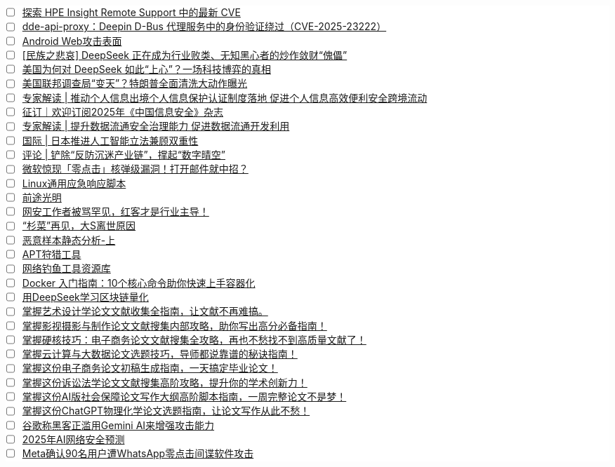   - [ ] [探索 HPE Insight Remote Support 中的最新 CVE](https://mp.weixin.qq.com/s?__biz=MzAxMjYyMzkwOA==&mid=2247527501&idx=1&sn=5f839664fa63bb4e792aa22a18e78ce0)
  - [ ] [dde-api-proxy：Deepin D-Bus 代理服务中的身份验证绕过（CVE-2025-23222）](https://mp.weixin.qq.com/s?__biz=MzAxMjYyMzkwOA==&mid=2247527501&idx=2&sn=737f8a4b724e5ff7d00edcdeb03128cb)
  - [ ] [Android Web攻击表面](https://mp.weixin.qq.com/s?__biz=MzAxMjYyMzkwOA==&mid=2247527501&idx=3&sn=5f9225bd5a2a555eeb1bfa1f39dd010b)
  - [ ] [[民族之悲哀] DeepSeek 正在成为行业败类、无知黑心者的炒作敛财“傀儡”](https://mp.weixin.qq.com/s?__biz=MzkwODI1ODgzOA==&mid=2247506662&idx=1&sn=85cd5ef3832b2cd3e8770a6265aa290c)
  - [ ] [美国为何对 DeepSeek 如此“上心”？一场科技博弈的真相](https://mp.weixin.qq.com/s?__biz=MzA3Mjc1MTkwOA==&mid=2650559440&idx=1&sn=a71dae9b931ab06febdba6081a3e1c26)
  - [ ] [美国联邦调查局“变天”？特朗普全面清洗大动作曝光](https://mp.weixin.qq.com/s?__biz=MzA3Mjc1MTkwOA==&mid=2650559440&idx=2&sn=ac91eaccfce9275a6fd64aed2388e1a6)
  - [ ] [专家解读 | 推动个人信息出境个人信息保护认证制度落地 促进个人信息高效便利安全跨境流动](https://mp.weixin.qq.com/s?__biz=MzA5MzE5MDAzOA==&mid=2664235937&idx=1&sn=d246a29f11e44289e30c16ad02323ea2)
  - [ ] [征订｜欢迎订阅2025年《中国信息安全》杂志](https://mp.weixin.qq.com/s?__biz=MzA5MzE5MDAzOA==&mid=2664235937&idx=2&sn=4edccca64682f8f41e9b56497807eb00)
  - [ ] [专家解读 | 提升数据流通安全治理能力 促进数据流通开发利用](https://mp.weixin.qq.com/s?__biz=MzA5MzE5MDAzOA==&mid=2664235937&idx=3&sn=4b74cb1e75a739f80043e4d79c6f19a5)
  - [ ] [国际 | 日本推进人工智能立法兼顾双重性](https://mp.weixin.qq.com/s?__biz=MzA5MzE5MDAzOA==&mid=2664235937&idx=4&sn=f8a6890f42bfbbbee12fcb55f0fde756)
  - [ ] [评论 | 铲除“反防沉迷产业链”，撑起“数字晴空”](https://mp.weixin.qq.com/s?__biz=MzA5MzE5MDAzOA==&mid=2664235937&idx=5&sn=64e31032d2a327b33ad9368ee8790d3f)
  - [ ] [微软惊现「零点击」核弹级漏洞！打开邮件就中招？](https://mp.weixin.qq.com/s?__biz=MzU0NDc0NTY3OQ==&mid=2247488439&idx=1&sn=98793685608a483e27976abf658cb08f)
  - [ ] [Linux通用应急响应脚本](https://mp.weixin.qq.com/s?__biz=MzkyNzIxMjM3Mg==&mid=2247489197&idx=1&sn=5884ffe11accd736ab98ef2136c649bb)
  - [ ] [前途光明](https://mp.weixin.qq.com/s?__biz=MzkyNzIxMjM3Mg==&mid=2247489197&idx=2&sn=ae88a87de118a9c320d0c5b5821c056e)
  - [ ] [网安工作者被骂罕见，红客才是行业主导！](https://mp.weixin.qq.com/s?__biz=MzkyNTQ0OTYxOQ==&mid=2247484019&idx=1&sn=bcf60352216bd1de85eabb90f627c3d3)
  - [ ] [“杉菜”再见，大S离世原因](https://mp.weixin.qq.com/s?__biz=Mzg2NDYwMDA1NA==&mid=2247543667&idx=1&sn=ae1deeaf06d309925fe3bfbadf32878d)
  - [ ] [恶意样本静态分析-上](https://mp.weixin.qq.com/s?__biz=MzA4ODEyODA3MQ==&mid=2247490311&idx=1&sn=3ddb48128acc2772763bd99ba4cf850a)
  - [ ] [APT狩猎工具](https://mp.weixin.qq.com/s?__biz=MzA4ODEyODA3MQ==&mid=2247490311&idx=2&sn=411e5b869e7b4425b9b6ce4d386e170a)
  - [ ] [网络钓鱼工具资源库](https://mp.weixin.qq.com/s?__biz=Mzg4NzgyODEzNQ==&mid=2247488641&idx=1&sn=ce3b46fb8a2c5727264f28a851167f8c)
  - [ ] [Docker 入门指南：10个核心命令助你快速上手容器化](https://mp.weixin.qq.com/s?__biz=Mzg4NDg3NjE5MQ==&mid=2247485645&idx=1&sn=1bd9d8741680f01bc152d9608e3391fb)
  - [ ] [用DeepSeek学习区块链量化](https://mp.weixin.qq.com/s?__biz=MzU3NDY1NTYyOQ==&mid=2247486034&idx=1&sn=c8655d5eb94f15ce10b24ee79ebb2821)
  - [ ] [掌握艺术设计学论文文献收集全指南，让文献不再难搞。](https://mp.weixin.qq.com/s?__biz=MzU4MzM4MzQ1MQ==&mid=2247493259&idx=1&sn=ea25f2184ac90e4708490138156b2621)
  - [ ] [掌握影视摄影与制作论文文献搜集内部攻略，助你写出高分必备指南！](https://mp.weixin.qq.com/s?__biz=MzU4MzM4MzQ1MQ==&mid=2247493259&idx=2&sn=822a6781edeeaf9e98aaeb1434eff4ad)
  - [ ] [掌握硬核技巧：电子商务论文文献搜集全攻略，再也不愁找不到高质量文献了！](https://mp.weixin.qq.com/s?__biz=MzU4MzM4MzQ1MQ==&mid=2247493259&idx=3&sn=8b6a73f7d723ccca32e7506256455a9c)
  - [ ] [掌握云计算与大数据论文选题技巧，导师都说靠谱的秘诀指南！](https://mp.weixin.qq.com/s?__biz=MzU4MzM4MzQ1MQ==&mid=2247493259&idx=4&sn=efa511efbec97d70ba6bd3f53083017b)
  - [ ] [掌握这份电子商务论文初稿生成指南，一天搞定毕业论文！](https://mp.weixin.qq.com/s?__biz=MzU4MzM4MzQ1MQ==&mid=2247493259&idx=5&sn=831b7e600453447ad06a62b31b3aef2a)
  - [ ] [掌握这份诉讼法学论文文献搜集高阶攻略，提升你的学术创新力！](https://mp.weixin.qq.com/s?__biz=MzU4MzM4MzQ1MQ==&mid=2247493259&idx=6&sn=5e1ea103b527981dab1ba28838f2d973)
  - [ ] [掌握这份AI版社会保障论文写作大纲高阶脚本指南，一周完整论文不是梦！](https://mp.weixin.qq.com/s?__biz=MzU4MzM4MzQ1MQ==&mid=2247493259&idx=7&sn=cf40d9551ecccbb1c21543955cd555a9)
  - [ ] [掌握这份ChatGPT物理化学论文选题指南，让论文写作从此不愁！](https://mp.weixin.qq.com/s?__biz=MzU4MzM4MzQ1MQ==&mid=2247493259&idx=8&sn=e677fc46b82e5dd576a4dd1503d89713)
  - [ ] [谷歌称黑客正滥用Gemini AI来增强攻击能力](https://mp.weixin.qq.com/s?__biz=MjM5NjA0NjgyMA==&mid=2651313430&idx=1&sn=4afd94e32a04c49dcc25f593341c2fd5)
  - [ ] [2025年AI网络安全预测](https://mp.weixin.qq.com/s?__biz=MjM5NjA0NjgyMA==&mid=2651313430&idx=2&sn=7388f9c978f61ad866c97f57c21abe6f)
  - [ ] [Meta确认90名用户遭WhatsApp零点击间谍软件攻击](https://mp.weixin.qq.com/s?__biz=MjM5NjA0NjgyMA==&mid=2651313430&idx=3&sn=e5f4cbdc2013e8fc276d774eeeb951ae)